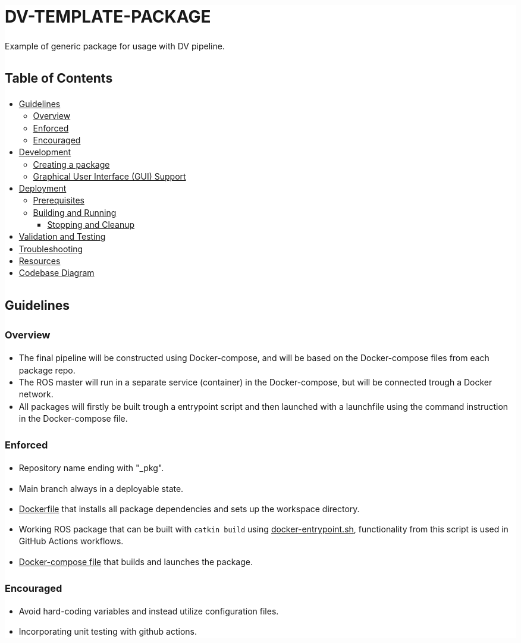# DV-TEMPLATE-PACKAGE

Example of generic package for usage with DV pipeline.

## Table of Contents

- [Guidelines](#guidelines)
  - [Overview](#overview)
  - [Enforced](#enforced)
  - [Encouraged](#encouraged)
- [Development](#development)
  - [Creating a package](#creating-a-package)
  - [Graphical User Interface (GUI) Support](#graphical-user-interface-gui-support)
- [Deployment](#deployment)
  - [Prerequisites](#prerequisites)
  - [Building and Running](#building-and-running)
    - [Stopping and Cleanup](#stopping-and-cleanup)
- [Validation and Testing](#validation-and-testing)
- [Troubleshooting](#troubleshooting)
- [Resources](#resources)
- [Codebase Diagram](#codebase-diagram)

## Guidelines

### Overview

- The final pipeline will be constructed using Docker-compose, and will be based on the Docker-compose files from each package repo.
- The ROS master will run in a separate service (container) in the Docker-compose, but will be connected trough a Docker network.
- All packages will firstly be built trough a entrypoint script and then launched with a launchfile using the command instruction in the Docker-compose file.

### Enforced

- Repository name ending with "_pkg".

- Main branch always in a deployable state.

- [Dockerfile](Dockerfile) that installs all package dependencies and sets up the workspace directory.

- Working ROS package that can be built with ```catkin build``` using [docker-entrypoint.sh](docker-entrypoint.sh), functionality from this script is used in GitHub Actions workflows.

- [Docker-compose file](docker-compose.yml) that builds and launches the package.

### Encouraged

- Avoid hard-coding variables and instead utilize configuration files.

- Incorporating unit testing with github actions.
